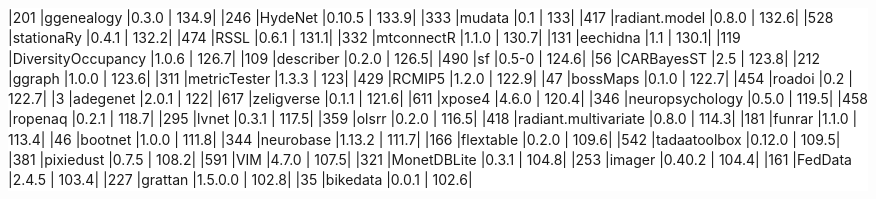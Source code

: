 |201 |ggenealogy             |0.3.0     |      134.9|
|246 |HydeNet                |0.10.5    |      133.9|
|333 |mudata                 |0.1       |        133|
|417 |radiant.model          |0.8.0     |      132.6|
|528 |stationaRy             |0.4.1     |      132.2|
|474 |RSSL                   |0.6.1     |      131.1|
|332 |mtconnectR             |1.1.0     |      130.7|
|131 |eechidna               |1.1       |      130.1|
|119 |DiversityOccupancy     |1.0.6     |      126.7|
|109 |describer              |0.2.0     |      126.5|
|490 |sf                     |0.5-0     |      124.6|
|56  |CARBayesST             |2.5       |      123.8|
|212 |ggraph                 |1.0.0     |      123.6|
|311 |metricTester           |1.3.3     |        123|
|429 |RCMIP5                 |1.2.0     |      122.9|
|47  |bossMaps               |0.1.0     |      122.7|
|454 |roadoi                 |0.2       |      122.7|
|3   |adegenet               |2.0.1     |        122|
|617 |zeligverse             |0.1.1     |      121.6|
|611 |xpose4                 |4.6.0     |      120.4|
|346 |neuropsychology        |0.5.0     |      119.5|
|458 |ropenaq                |0.2.1     |      118.7|
|295 |lvnet                  |0.3.1     |      117.5|
|359 |olsrr                  |0.2.0     |      116.5|
|418 |radiant.multivariate   |0.8.0     |      114.3|
|181 |funrar                 |1.1.0     |      113.4|
|46  |bootnet                |1.0.0     |      111.8|
|344 |neurobase              |1.13.2    |      111.7|
|166 |flextable              |0.2.0     |      109.6|
|542 |tadaatoolbox           |0.12.0    |      109.5|
|381 |pixiedust              |0.7.5     |      108.2|
|591 |VIM                    |4.7.0     |      107.5|
|321 |MonetDBLite            |0.3.1     |      104.8|
|253 |imager                 |0.40.2    |      104.4|
|161 |FedData                |2.4.5     |      103.4|
|227 |grattan                |1.5.0.0   |      102.8|
|35  |bikedata               |0.0.1     |      102.6|
